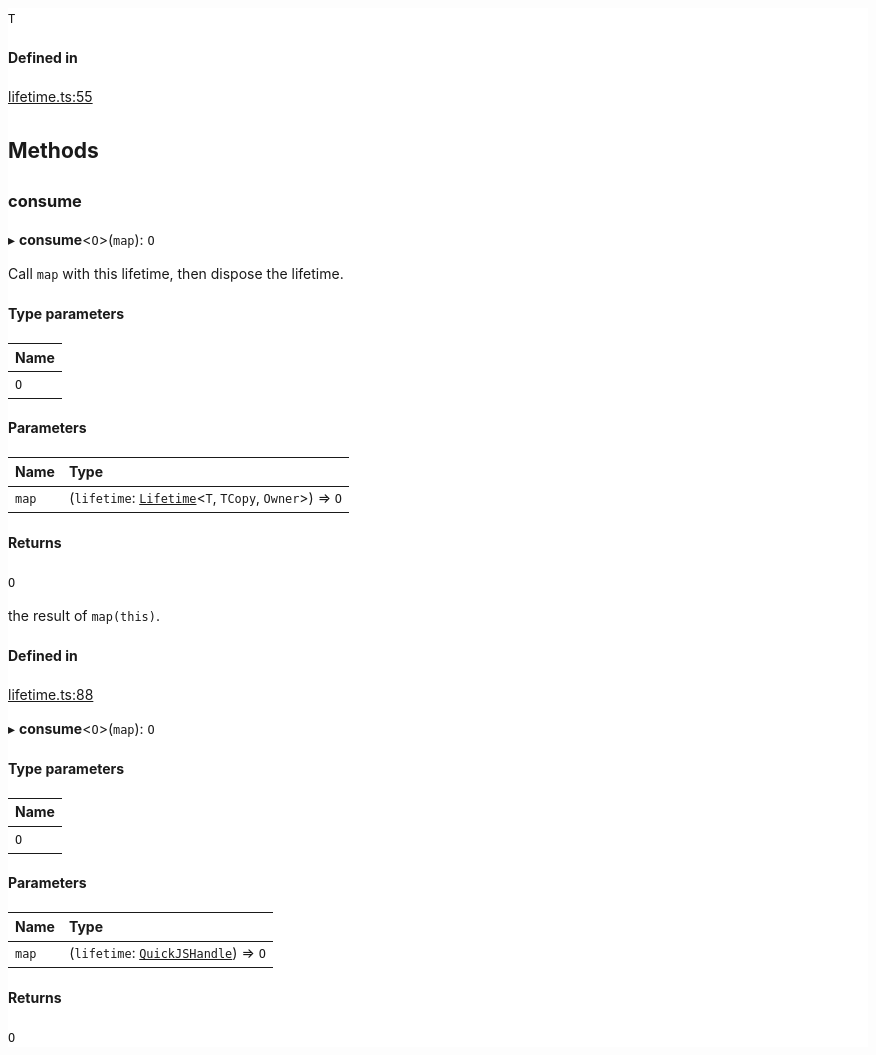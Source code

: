 `T`

#### Defined in

[lifetime.ts:55](https://github.com/justjake/quickjs-emscripten/blob/master/ts/lifetime.ts#L55)

## Methods

### consume

▸ **consume**<`O`\>(`map`): `O`

Call `map` with this lifetime, then dispose the lifetime.

#### Type parameters

| Name |
| :------ |
| `O` |

#### Parameters

| Name | Type |
| :------ | :------ |
| `map` | (`lifetime`: [`Lifetime`](lifetime.Lifetime.md)<`T`, `TCopy`, `Owner`\>) => `O` |

#### Returns

`O`

the result of `map(this)`.

#### Defined in

[lifetime.ts:88](https://github.com/justjake/quickjs-emscripten/blob/master/ts/lifetime.ts#L88)

▸ **consume**<`O`\>(`map`): `O`

#### Type parameters

| Name |
| :------ |
| `O` |

#### Parameters

| Name | Type |
| :------ | :------ |
| `map` | (`lifetime`: [`QuickJSHandle`](../modules/quickjsvm.md#quickjshandle)) => `O` |

#### Returns

`O`
